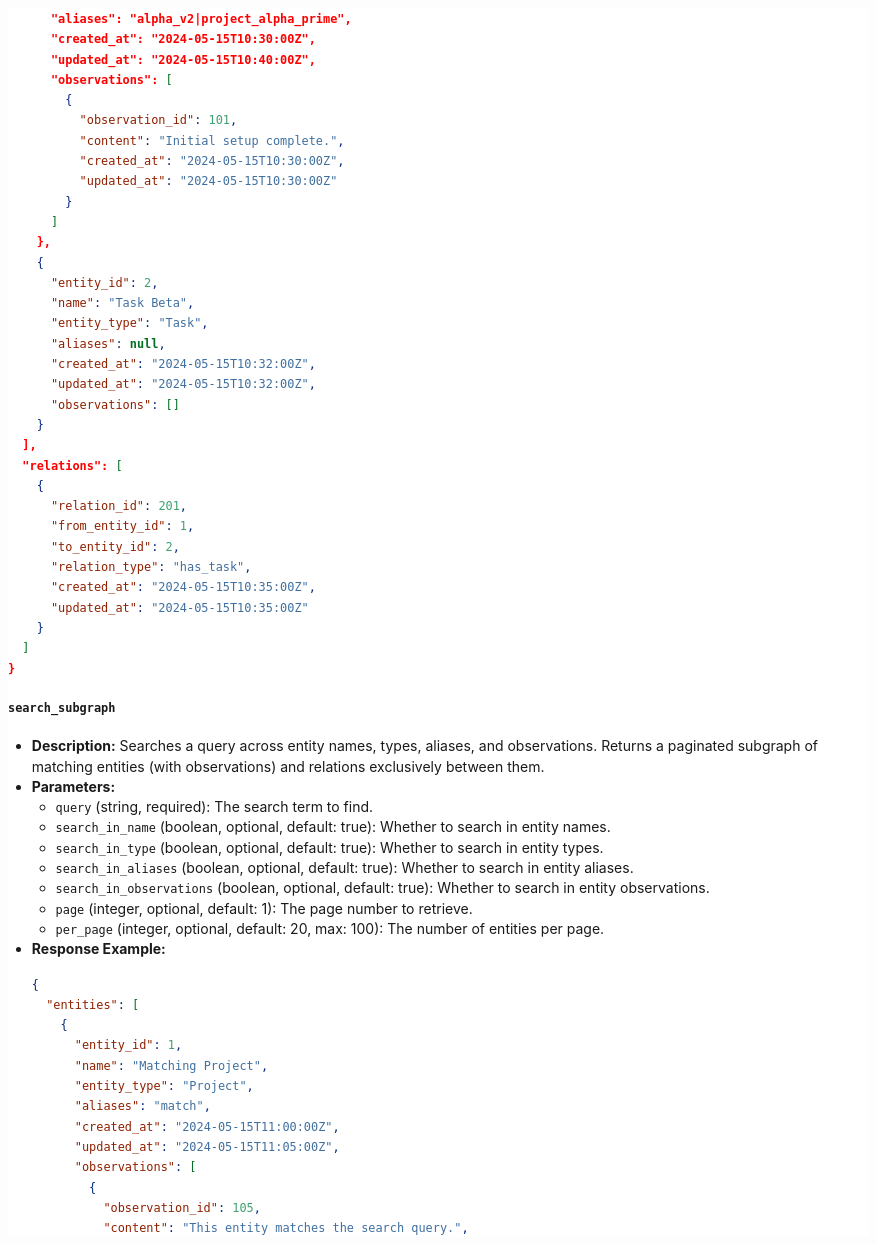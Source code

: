   ```json
        "aliases": "alpha_v2|project_alpha_prime",
        "created_at": "2024-05-15T10:30:00Z",
        "updated_at": "2024-05-15T10:40:00Z",
        "observations": [
          {
            "observation_id": 101,
            "content": "Initial setup complete.",
            "created_at": "2024-05-15T10:30:00Z",
            "updated_at": "2024-05-15T10:30:00Z"
          }
        ]
      },
      {
        "entity_id": 2,
        "name": "Task Beta",
        "entity_type": "Task",
        "aliases": null,
        "created_at": "2024-05-15T10:32:00Z",
        "updated_at": "2024-05-15T10:32:00Z",
        "observations": []
      }
    ],
    "relations": [
      {
        "relation_id": 201,
        "from_entity_id": 1,
        "to_entity_id": 2,
        "relation_type": "has_task",
        "created_at": "2024-05-15T10:35:00Z",
        "updated_at": "2024-05-15T10:35:00Z"
      }
    ]
  }
  ```

#### `search_subgraph`
- **Description:** Searches a query across entity names, types, aliases, and observations. Returns a paginated subgraph of matching entities (with observations) and relations exclusively between them.
- **Parameters:**
  - `query` (string, required): The search term to find.
  - `search_in_name` (boolean, optional, default: true): Whether to search in entity names.
  - `search_in_type` (boolean, optional, default: true): Whether to search in entity types.
  - `search_in_aliases` (boolean, optional, default: true): Whether to search in entity aliases.
  - `search_in_observations` (boolean, optional, default: true): Whether to search in entity observations.
  - `page` (integer, optional, default: 1): The page number to retrieve.
  - `per_page` (integer, optional, default: 20, max: 100): The number of entities per page.
- **Response Example:**
  ```json
  {
    "entities": [
      {
        "entity_id": 1,
        "name": "Matching Project",
        "entity_type": "Project",
        "aliases": "match",
        "created_at": "2024-05-15T11:00:00Z",
        "updated_at": "2024-05-15T11:05:00Z",
        "observations": [
          {
            "observation_id": 105,
            "content": "This entity matches the search query.",
  ```